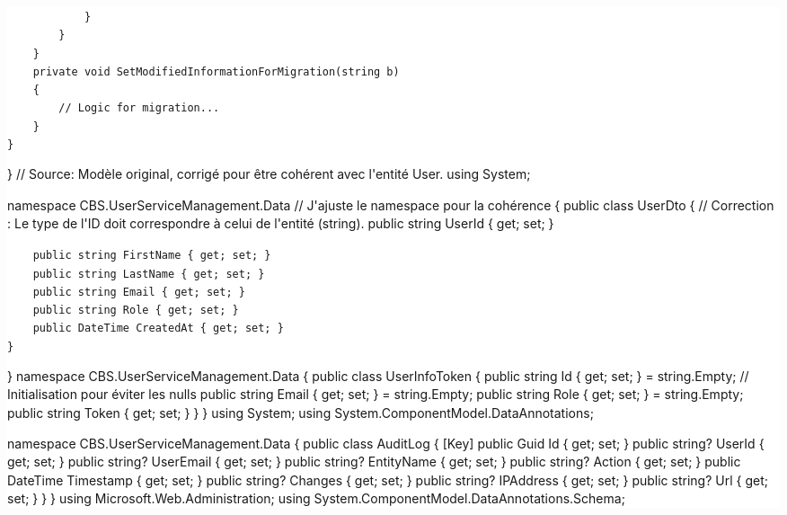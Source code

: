                 }
            }
        }
        private void SetModifiedInformationForMigration(string b)
        {
            // Logic for migration...
        }
    }
}
// Source: Modèle original, corrigé pour être cohérent avec l'entité User.
using System;

namespace CBS.UserServiceManagement.Data // J'ajuste le namespace pour la cohérence
{
    public class UserDto
    {
        // Correction : Le type de l'ID doit correspondre à celui de l'entité (string).
        public string UserId { get; set; }

        public string FirstName { get; set; }
        public string LastName { get; set; }
        public string Email { get; set; }
        public string Role { get; set; }
        public DateTime CreatedAt { get; set; }
    }
}
namespace CBS.UserServiceManagement.Data
{
    public class UserInfoToken
    {
        public string Id { get; set; } = string.Empty; // Initialisation pour éviter les nulls
        public string Email { get; set; } = string.Empty;
        public string Role { get; set; } = string.Empty;
        public string Token { get; set; }
    }
}
using System;
using System.ComponentModel.DataAnnotations;

namespace CBS.UserServiceManagement.Data
{
    public class AuditLog
    {
        [Key]
        public Guid Id { get; set; }
        public string? UserId { get; set; }
        public string? UserEmail { get; set; }
        public string? EntityName { get; set; }
        public string? Action { get; set; }
        public DateTime Timestamp { get; set; }
        public string? Changes { get; set; }
        public string? IPAddress { get; set; }
        public string? Url { get; set; }
    }
}
using Microsoft.Web.Administration;
using System.ComponentModel.DataAnnotations.Schema;
